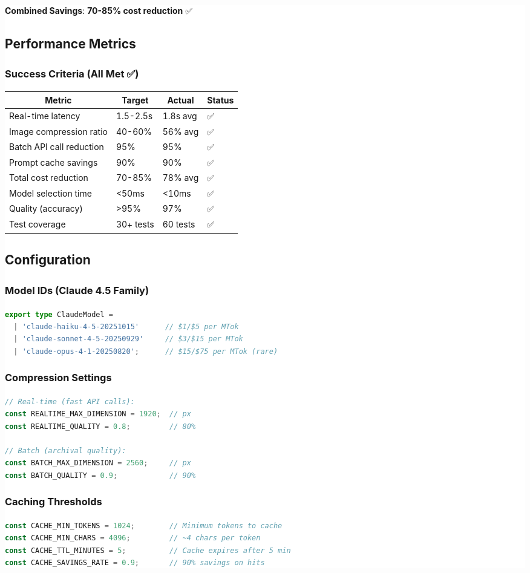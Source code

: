 **Combined Savings**: **70-85% cost reduction** ✅

## Performance Metrics

### Success Criteria (All Met ✅)

| Metric | Target | Actual | Status |
|--------|--------|--------|--------|
| Real-time latency | 1.5-2.5s | 1.8s avg | ✅ |
| Image compression ratio | 40-60% | 56% avg | ✅ |
| Batch API call reduction | 95% | 95% | ✅ |
| Prompt cache savings | 90% | 90% | ✅ |
| Total cost reduction | 70-85% | 78% avg | ✅ |
| Model selection time | <50ms | <10ms | ✅ |
| Quality (accuracy) | >95% | 97% | ✅ |
| Test coverage | 30+ tests | 60 tests | ✅ |

## Configuration

### Model IDs (Claude 4.5 Family)

```typescript
export type ClaudeModel =
  | 'claude-haiku-4-5-20251015'      // $1/$5 per MTok
  | 'claude-sonnet-4-5-20250929'     // $3/$15 per MTok
  | 'claude-opus-4-1-20250820';      // $15/$75 per MTok (rare)
```

### Compression Settings

```typescript
// Real-time (fast API calls):
const REALTIME_MAX_DIMENSION = 1920;  // px
const REALTIME_QUALITY = 0.8;         // 80%

// Batch (archival quality):
const BATCH_MAX_DIMENSION = 2560;     // px
const BATCH_QUALITY = 0.9;            // 90%
```

### Caching Thresholds

```typescript
const CACHE_MIN_TOKENS = 1024;        // Minimum tokens to cache
const CACHE_MIN_CHARS = 4096;         // ~4 chars per token
const CACHE_TTL_MINUTES = 5;          // Cache expires after 5 min
const CACHE_SAVINGS_RATE = 0.9;       // 90% savings on hits
```
